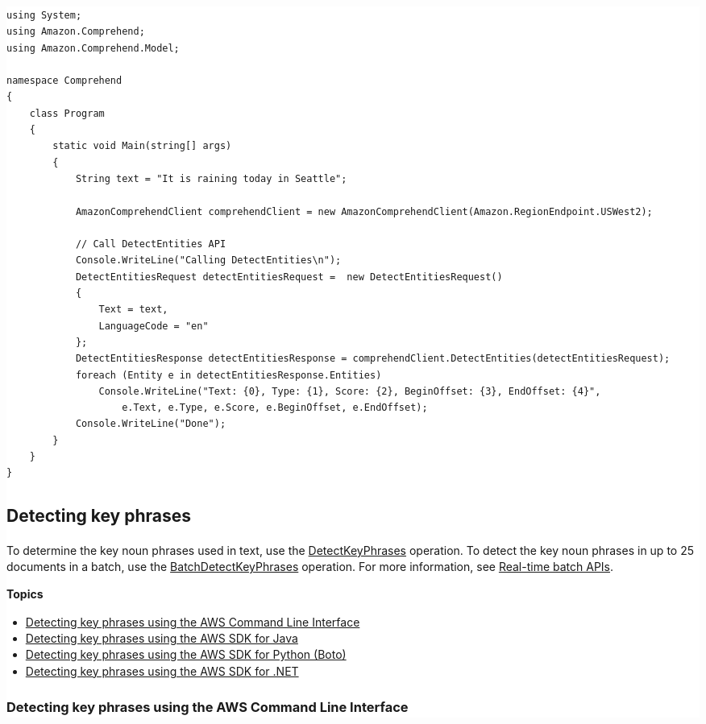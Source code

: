 ```
using System;
using Amazon.Comprehend;
using Amazon.Comprehend.Model;

namespace Comprehend
{
    class Program
    {
        static void Main(string[] args)
        {
            String text = "It is raining today in Seattle";

            AmazonComprehendClient comprehendClient = new AmazonComprehendClient(Amazon.RegionEndpoint.USWest2);

            // Call DetectEntities API
            Console.WriteLine("Calling DetectEntities\n");
            DetectEntitiesRequest detectEntitiesRequest =  new DetectEntitiesRequest()
            {
                Text = text,
                LanguageCode = "en"
            };
            DetectEntitiesResponse detectEntitiesResponse = comprehendClient.DetectEntities(detectEntitiesRequest);
            foreach (Entity e in detectEntitiesResponse.Entities)
                Console.WriteLine("Text: {0}, Type: {1}, Score: {2}, BeginOffset: {3}, EndOffset: {4}",
                    e.Text, e.Type, e.Score, e.BeginOffset, e.EndOffset);
            Console.WriteLine("Done");
        }
    }
}
```

## Detecting key phrases<a name="get-started-api-key-phrases"></a>

To determine the key noun phrases used in text, use the [DetectKeyPhrases](https://docs.aws.amazon.com/comprehend/latest/APIReference/API_DetectKeyPhrases.html) operation\. To detect the key noun phrases in up to 25 documents in a batch, use the [BatchDetectKeyPhrases](https://docs.aws.amazon.com/comprehend/latest/APIReference/API_BatchDetectKeyPhrases.html) operation\. For more information, see [Real\-time batch APIs](#get-started-batch)\.

**Topics**
+ [Detecting key phrases using the AWS Command Line Interface](#get-started-api-key-phrases-cli)
+ [Detecting key phrases using the AWS SDK for Java](#get-started-api-key-phrases-java)
+ [Detecting key phrases using the AWS SDK for Python \(Boto\)](#get-started-api-key-phrases-python)
+ [Detecting key phrases using the AWS SDK for \.NET](#get-started-api-phrases-c-sharp)

### Detecting key phrases using the AWS Command Line Interface<a name="get-started-api-key-phrases-cli"></a>
